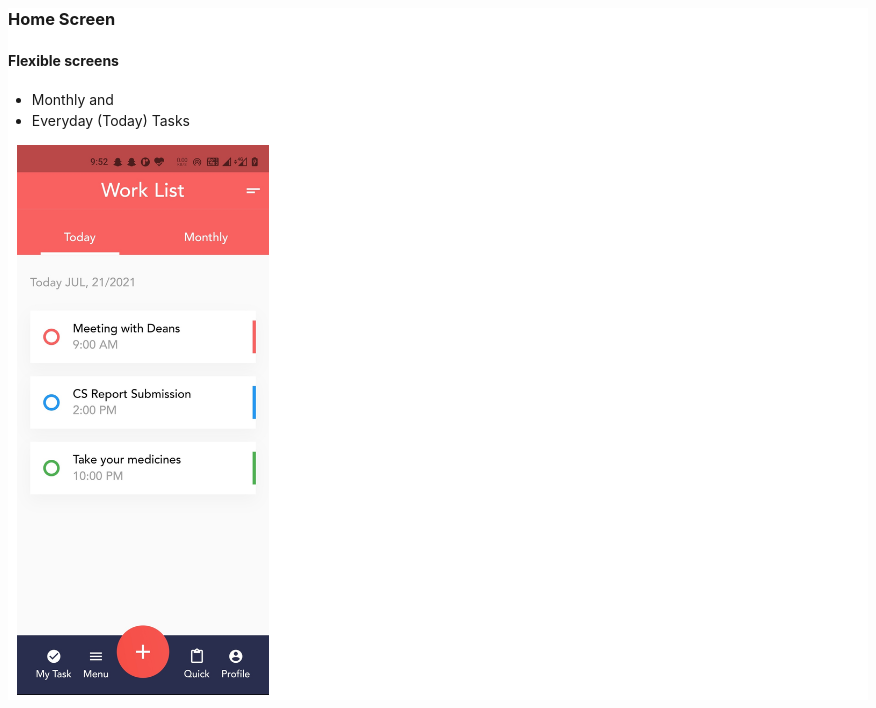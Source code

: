 ### Home Screen
#### Flexible screens
* Monthly and
* Everyday (Today) Tasks
<img src="images/8.jpg" width="270" height="550">   